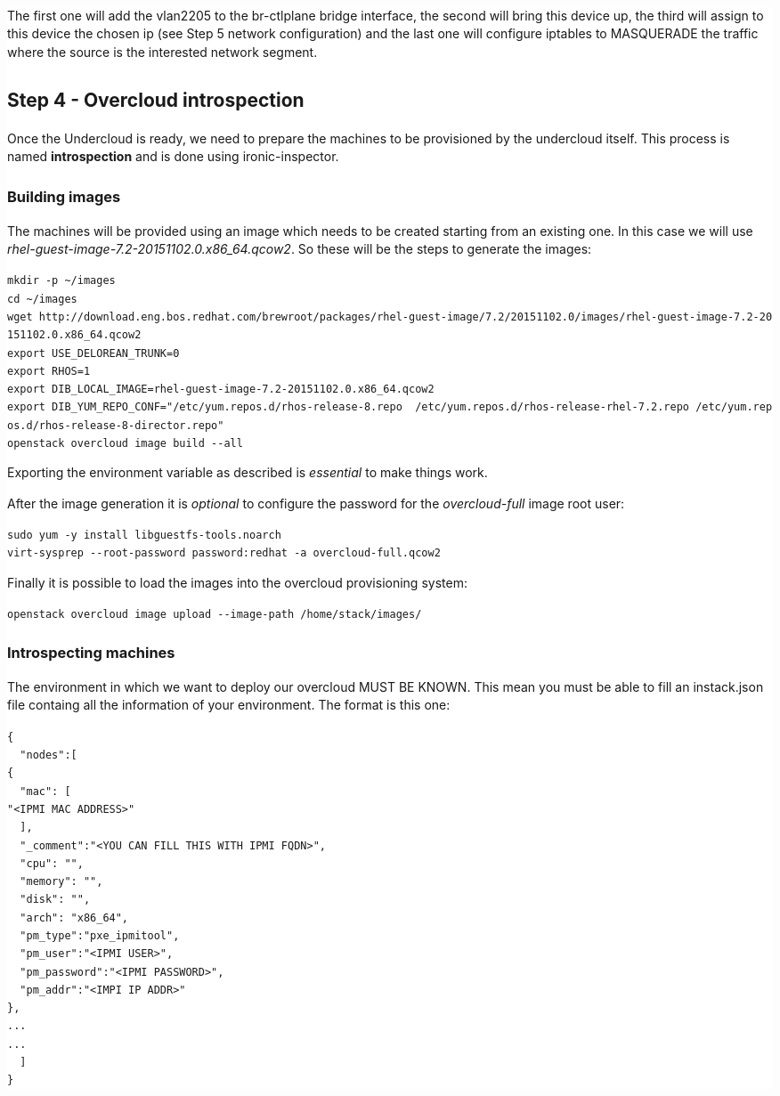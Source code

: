 The first one will add the vlan2205 to the br-ctlplane bridge interface, the second will bring this device up, the third will assign to this device the chosen ip (see Step 5 network configuration) and the last one will configure iptables to MASQUERADE the traffic where the source is the interested network segment.

## Step 4 - Overcloud introspection

Once the Undercloud is ready, we need to prepare the machines to be provisioned by the undercloud itself. This process is named **introspection** and is done using ironic-inspector.

### Building images

The machines will be provided using an image which needs to be created starting from an existing one. In this case we will use *rhel-guest-image-7.2-20151102.0.x86_64.qcow2*. So these will be the steps to generate the images:

    mkdir -p ~/images
    cd ~/images
    wget http://download.eng.bos.redhat.com/brewroot/packages/rhel-guest-image/7.2/20151102.0/images/rhel-guest-image-7.2-20151102.0.x86_64.qcow2
    export USE_DELOREAN_TRUNK=0
    export RHOS=1
    export DIB_LOCAL_IMAGE=rhel-guest-image-7.2-20151102.0.x86_64.qcow2
    export DIB_YUM_REPO_CONF="/etc/yum.repos.d/rhos-release-8.repo  /etc/yum.repos.d/rhos-release-rhel-7.2.repo /etc/yum.repos.d/rhos-release-8-director.repo"
    openstack overcloud image build --all

Exporting the environment variable as described is *essential* to make things work.

After the image generation it is *optional* to configure the password for the *overcloud-full* image root user:

    sudo yum -y install libguestfs-tools.noarch
    virt-sysprep --root-password password:redhat -a overcloud-full.qcow2

Finally it is possible to load the images into the overcloud provisioning system:

    openstack overcloud image upload --image-path /home/stack/images/

### Introspecting machines

The environment in which we want to deploy our overcloud MUST BE KNOWN. This mean you must be able to fill an instack.json file containg all the information of your environment. The format is this one:

    {
      "nodes":[
    {
      "mac": [ 
    "<IPMI MAC ADDRESS>" 
      ],
      "_comment":"<YOU CAN FILL THIS WITH IPMI FQDN>",
      "cpu": "",
      "memory": "",
      "disk": "",
      "arch": "x86_64",
      "pm_type":"pxe_ipmitool",
      "pm_user":"<IPMI USER>",
      "pm_password":"<IPMI PASSWORD>",
      "pm_addr":"<IMPI IP ADDR>"
    },  
    ...
    ...
      ]
    }
